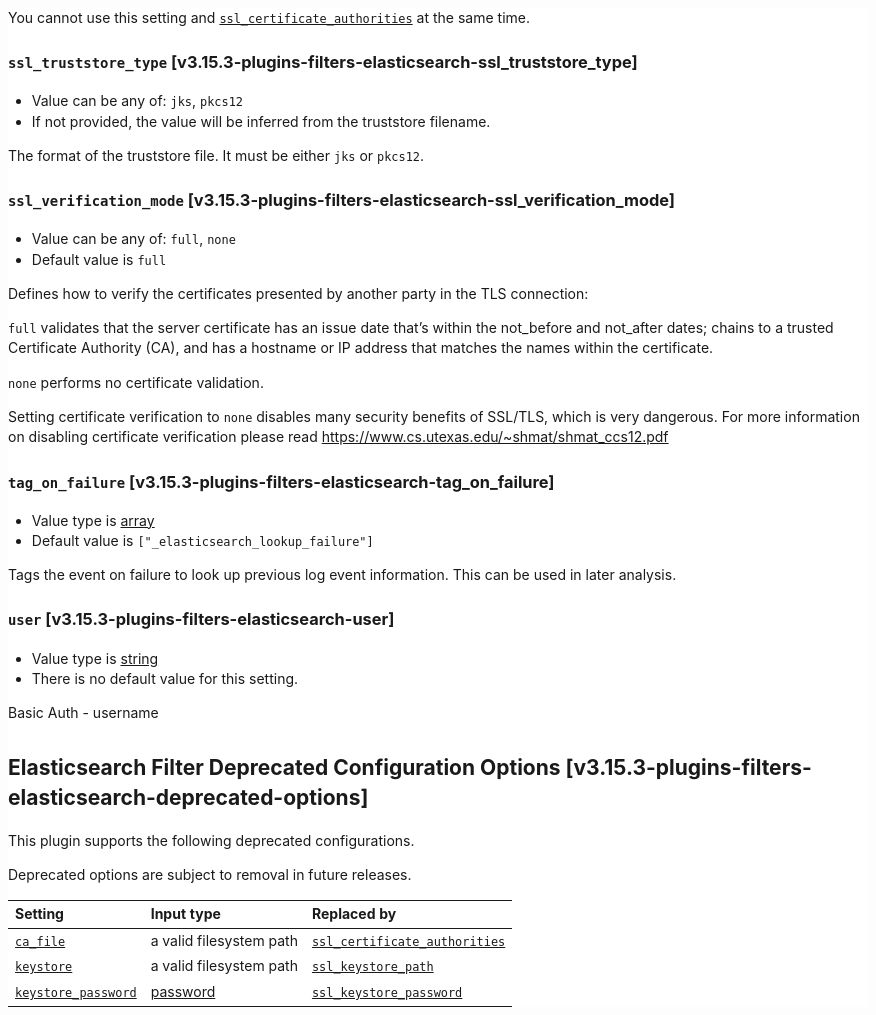 You cannot use this setting and [`ssl_certificate_authorities`](v3-15-3-plugins-filters-elasticsearch.md#v3.15.3-plugins-filters-elasticsearch-ssl_certificate_authorities) at the same time.

### `ssl_truststore_type` [v3.15.3-plugins-filters-elasticsearch-ssl_truststore_type]

* Value can be any of: `jks`, `pkcs12`
* If not provided, the value will be inferred from the truststore filename.

The format of the truststore file. It must be either `jks` or `pkcs12`.

### `ssl_verification_mode` [v3.15.3-plugins-filters-elasticsearch-ssl_verification_mode]

* Value can be any of: `full`, `none`
* Default value is `full`

Defines how to verify the certificates presented by another party in the TLS connection:

`full` validates that the server certificate has an issue date that’s within the not\_before and not\_after dates; chains to a trusted Certificate Authority (CA), and has a hostname or IP address that matches the names within the certificate.

`none` performs no certificate validation.

Setting certificate verification to `none` disables many security benefits of SSL/TLS, which is very dangerous. For more information on disabling certificate verification please read <https://www.cs.utexas.edu/~shmat/shmat_ccs12.pdf>

### `tag_on_failure` [v3.15.3-plugins-filters-elasticsearch-tag_on_failure]

* Value type is [array](/lsr/value-types.md#array)
* Default value is `["_elasticsearch_lookup_failure"]`

Tags the event on failure to look up previous log event information. This can be used in later analysis.

### `user` [v3.15.3-plugins-filters-elasticsearch-user]

* Value type is [string](/lsr/value-types.md#string)
* There is no default value for this setting.

Basic Auth - username

## Elasticsearch Filter Deprecated Configuration Options [v3.15.3-plugins-filters-elasticsearch-deprecated-options]

This plugin supports the following deprecated configurations.

Deprecated options are subject to removal in future releases.

| Setting | Input type | Replaced by |
| :- | :- | :- |
| [`ca_file`](v3-15-3-plugins-filters-elasticsearch.md#v3.15.3-plugins-filters-elasticsearch-ca_file) | a valid filesystem path | [`ssl_certificate_authorities`](v3-15-3-plugins-filters-elasticsearch.md#v3.15.3-plugins-filters-elasticsearch-ssl_certificate_authorities) |
| [`keystore`](v3-15-3-plugins-filters-elasticsearch.md#v3.15.3-plugins-filters-elasticsearch-keystore) | a valid filesystem path | [`ssl_keystore_path`](v3-15-3-plugins-filters-elasticsearch.md#v3.15.3-plugins-filters-elasticsearch-ssl_keystore_path) |
| [`keystore_password`](v3-15-3-plugins-filters-elasticsearch.md#v3.15.3-plugins-filters-elasticsearch-keystore_password) | [password](/lsr/value-types.md#password) | [`ssl_keystore_password`](v3-15-3-plugins-filters-elasticsearch.md#v3.15.3-plugins-filters-elasticsearch-ssl_keystore_password) |
